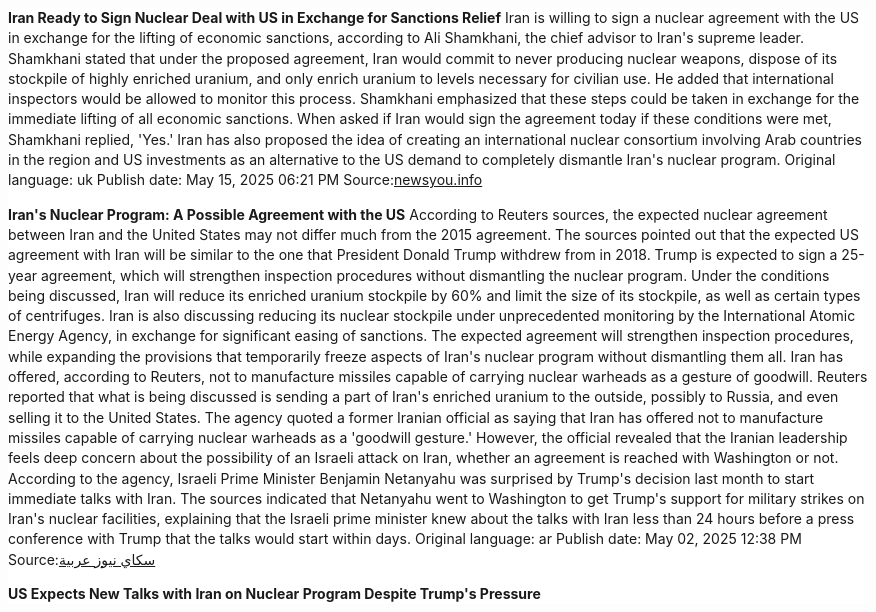 **Iran Ready to Sign Nuclear Deal with US in Exchange for Sanctions Relief**
Iran is willing to sign a nuclear agreement with the US in exchange for the lifting of economic sanctions, according to Ali Shamkhani, the chief advisor to Iran's supreme leader. Shamkhani stated that under the proposed agreement, Iran would commit to never producing nuclear weapons, dispose of its stockpile of highly enriched uranium, and only enrich uranium to levels necessary for civilian use. He added that international inspectors would be allowed to monitor this process. Shamkhani emphasized that these steps could be taken in exchange for the immediate lifting of all economic sanctions. When asked if Iran would sign the agreement today if these conditions were met, Shamkhani replied, 'Yes.' Iran has also proposed the idea of creating an international nuclear consortium involving Arab countries in the region and US investments as an alternative to the US demand to completely dismantle Iran's nuclear program.
Original language: uk
Publish date: May 15, 2025 06:21 PM
Source:[newsyou.info](https://newsyou.info/2025/05/iran-gotovij-pidpisati-yadernu-ugodu-zi-ssha-v-obmin-na-skasuvannya-sankcij)

**Iran's Nuclear Program: A Possible Agreement with the US**
According to Reuters sources, the expected nuclear agreement between Iran and the United States may not differ much from the 2015 agreement. The sources pointed out that the expected US agreement with Iran will be similar to the one that President Donald Trump withdrew from in 2018. Trump is expected to sign a 25-year agreement, which will strengthen inspection procedures without dismantling the nuclear program. Under the conditions being discussed, Iran will reduce its enriched uranium stockpile by 60% and limit the size of its stockpile, as well as certain types of centrifuges. Iran is also discussing reducing its nuclear stockpile under unprecedented monitoring by the International Atomic Energy Agency, in exchange for significant easing of sanctions. The expected agreement will strengthen inspection procedures, while expanding the provisions that temporarily freeze aspects of Iran's nuclear program without dismantling them all. Iran has offered, according to Reuters, not to manufacture missiles capable of carrying nuclear warheads as a gesture of goodwill. Reuters reported that what is being discussed is sending a part of Iran's enriched uranium to the outside, possibly to Russia, and even selling it to the United States. The agency quoted a former Iranian official as saying that Iran has offered not to manufacture missiles capable of carrying nuclear warheads as a 'goodwill gesture.' However, the official revealed that the Iranian leadership feels deep concern about the possibility of an Israeli attack on Iran, whether an agreement is reached with Washington or not. According to the agency, Israeli Prime Minister Benjamin Netanyahu was surprised by Trump's decision last month to start immediate talks with Iran. The sources indicated that Netanyahu went to Washington to get Trump's support for military strikes on Iran's nuclear facilities, explaining that the Israeli prime minister knew about the talks with Iran less than 24 hours before a press conference with Trump that the talks would start within days.
Original language: ar
Publish date: May 02, 2025 12:38 PM
Source:[سكاي نيوز عربية](https://www.skynewsarabia.com/world/1793565-%D8%AA%D9%81%D8%A7%D8%B5%D9%84-%D8%A7%D9%84%D8%A7%D8%AA%D9%81%D8%A7%D9%82-%D8%A7%D9%84%D9%86%D9%88%D9%88%D9%8A-%D8%A7%D9%84%D9%85%D8%AD%D8%AA%D9%85%D9%84-%D9%87%D8%B0%D8%A7-%D8%B9%D8%B1%D8%B6%D8%AA%D9%87-%D8%A7%D9%95%D9%8A%D8%B1%D8%A7%D9%86)

**US Expects New Talks with Iran on Nuclear Program Despite Trump's Pressure**